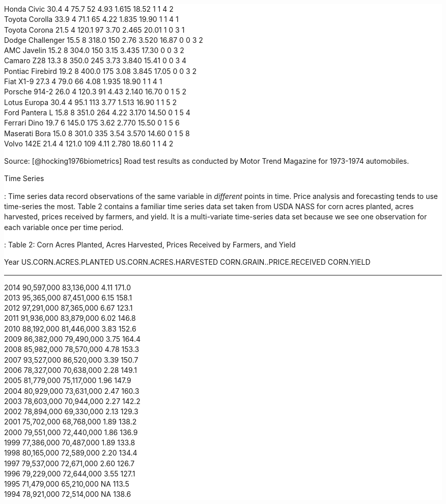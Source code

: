 Honda Civic           30.4   4           75.7                     52            4.93                1.615    18.52                      1                                 1                  4       2           
Toyota Corolla        33.9   4           71.1                     65            4.22                1.835    19.90                      1                                 1                  4       1           
Toyota Corona         21.5   4           120.1                    97            3.70                2.465    20.01                      1                                 0                  3       1           
Dodge Challenger      15.5   8           318.0                    150           2.76                3.520    16.87                      0                                 0                  3       2           
AMC Javelin           15.2   8           304.0                    150           3.15                3.435    17.30                      0                                 0                  3       2           
Camaro Z28            13.3   8           350.0                    245           3.73                3.840    15.41                      0                                 0                  3       4           
Pontiac Firebird      19.2   8           400.0                    175           3.08                3.845    17.05                      0                                 0                  3       2           
Fiat X1-9             27.3   4           79.0                     66            4.08                1.935    18.90                      1                                 1                  4       1           
Porsche 914-2         26.0   4           120.3                    91            4.43                2.140    16.70                      0                                 1                  5       2           
Lotus Europa          30.4   4           95.1                     113           3.77                1.513    16.90                      1                                 1                  5       2           
Ford Pantera L        15.8   8           351.0                    264           4.22                3.170    14.50                      0                                 1                  5       4           
Ferrari Dino          19.7   6           145.0                    175           3.62                2.770    15.50                      0                                 1                  5       6           
Maserati Bora         15.0   8           301.0                    335           3.54                3.570    14.60                      0                                 1                  5       8           
Volvo 142E            21.4   4           121.0                    109           4.11                2.780    18.60                      1                                 1                  4       2           

Source: [@hocking1976biometrics] Road test results as conducted by Motor Trend Magazine for 1973-1974 automobiles. 

Time Series

:    Time series data record observations of the same variable in *different* points in time. Price analysis and forecasting tends to use time-series the most. Table 2 contains a familiar time series data set taken from USDA NASS for corn acres planted, acres harvested, prices received by farmers, and yield. It is a multi-variate time-series data set because we see one observation for each variable once per time period. 

: Table 2: Corn Acres Planted, Acres Harvested, Prices Received by Farmers, and Yield


Year   US.CORN.ACRES.PLANTED   US.CORN.ACRES.HARVESTED   CORN.GRAIN..PRICE.RECEIVED   CORN.YIELD 
-----  ----------------------  ------------------------  ---------------------------  -----------
2014   90,597,000              83,136,000                4.11                         171.0      
2013   95,365,000              87,451,000                6.15                         158.1      
2012   97,291,000              87,365,000                6.67                         123.1      
2011   91,936,000              83,879,000                6.02                         146.8      
2010   88,192,000              81,446,000                3.83                         152.6      
2009   86,382,000              79,490,000                3.75                         164.4      
2008   85,982,000              78,570,000                4.78                         153.3      
2007   93,527,000              86,520,000                3.39                         150.7      
2006   78,327,000              70,638,000                2.28                         149.1      
2005   81,779,000              75,117,000                1.96                         147.9      
2004   80,929,000              73,631,000                2.47                         160.3      
2003   78,603,000              70,944,000                2.27                         142.2      
2002   78,894,000              69,330,000                2.13                         129.3      
2001   75,702,000              68,768,000                1.89                         138.2      
2000   79,551,000              72,440,000                1.86                         136.9      
1999   77,386,000              70,487,000                1.89                         133.8      
1998   80,165,000              72,589,000                2.20                         134.4      
1997   79,537,000              72,671,000                2.60                         126.7      
1996   79,229,000              72,644,000                3.55                         127.1      
1995   71,479,000              65,210,000                NA                           113.5      
1994   78,921,000              72,514,000                NA                           138.6      
